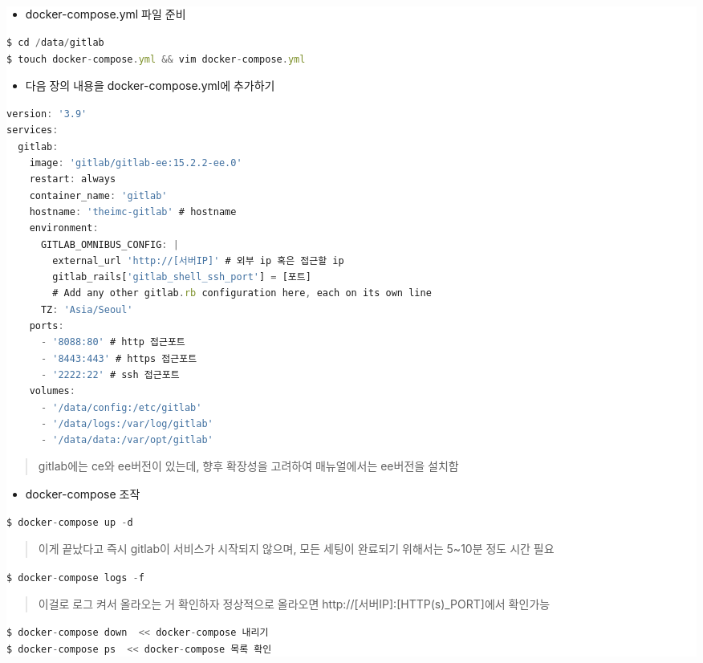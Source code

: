 - docker-compose.yml 파일 준비

```jsx
$ cd /data/gitlab
$ touch docker-compose.yml && vim docker-compose.yml
```

- 다음 장의 내용을 docker-compose.yml에 추가하기

```jsx
version: '3.9'
services:
  gitlab:
    image: 'gitlab/gitlab-ee:15.2.2-ee.0'
    restart: always
    container_name: 'gitlab'
    hostname: 'theimc-gitlab' # hostname
    environment:
      GITLAB_OMNIBUS_CONFIG: |
        external_url 'http://[서버IP]' # 외부 ip 혹은 접근할 ip
        gitlab_rails['gitlab_shell_ssh_port'] = [포트]
        # Add any other gitlab.rb configuration here, each on its own line
      TZ: 'Asia/Seoul'
    ports:
      - '8088:80' # http 접근포트 
      - '8443:443' # https 접근포트 
      - '2222:22' # ssh 접근포트
    volumes:
      - '/data/config:/etc/gitlab'
      - '/data/logs:/var/log/gitlab'
      - '/data/data:/var/opt/gitlab'
```

> gitlab에는 ce와 ee버전이 있는데, 향후 확장성을 고려하여 매뉴얼에서는 ee버전을 설치함
> 

- docker-compose 조작

```jsx
$ docker-compose up -d
```

> 이게 끝났다고 즉시 gitlab이 서비스가 시작되지 않으며, 모든 세팅이 완료되기 위해서는 5~10분 정도 시간 필요
> 

```jsx
$ docker-compose logs -f
```

> 이걸로 로그 켜서 올라오는 거 확인하자
정상적으로 올라오면 http://[서버IP]:[HTTP(s)_PORT]에서 확인가능
> 

```jsx
$ docker-compose down  << docker-compose 내리기
$ docker-compose ps  << docker-compose 목록 확인
```
